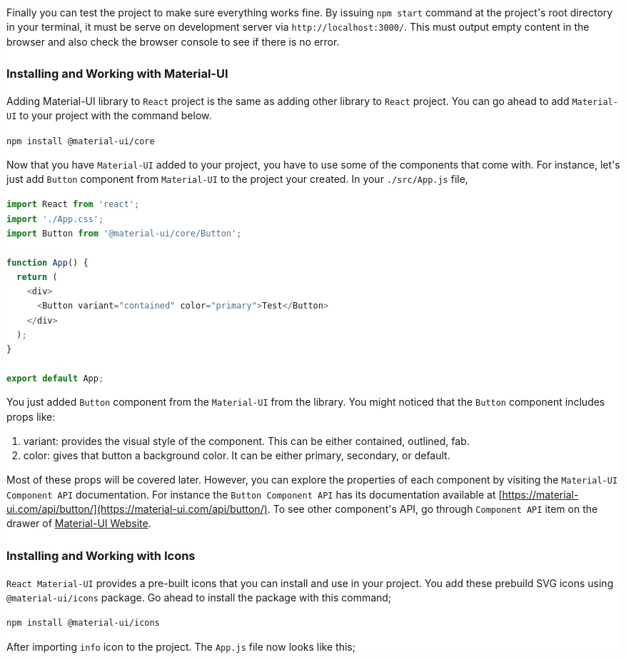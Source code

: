 Finally you can test the project to make sure everything works fine. By issuing `npm start` command at the project's root directory in your terminal, it must be serve on development server via `http://localhost:3000/`. This must output empty content in the browser and also check the browser console to see if there is no error. 

### Installing and Working with Material-UI

Adding Material-UI library to `React` project is the same as adding other library to `React` project.  You can go ahead to add `Material-UI` to your project with the command below.

```bash
npm install @material-ui/core 
```

Now that you have `Material-UI` added to your project, you have to use some of the components that come with.  For instance, let's just add `Button` component from `Material-UI` to the project your created. In your `./src/App.js` file, 

```js
import React from 'react';
import './App.css';
import Button from '@material-ui/core/Button';

function App() {
  return (
    <div>
      <Button variant="contained" color="primary">Test</Button>
    </div>
  );
}

export default App;
```

You just added `Button` component from the `Material-UI` from the library. You might noticed that the `Button` component includes props like:
  1. variant: provides the visual style of the component. This can be either contained, outlined, fab.
  2. color: gives that button a background color. It can be either primary, secondary, or default.

Most of these props will be covered later. However, you can explore the properties of each component by visiting the `Material-UI Component API` documentation.  For instance the `Button Component API` has its documentation available at [https://material-ui.com/api/button/](https://material-ui.com/api/button/). To see other component's API, go through `Component API` item on the drawer of [Material-UI Website](https://material-ui.com).


### Installing and Working with Icons

`React Material-UI` provides a pre-built icons that you can install and use in your project. You add these prebuild SVG icons using `@material-ui/icons` package.  Go ahead to install the package with this command;

```bash
npm install @material-ui/icons
```
After importing `info` icon to the project. The `App.js` file now looks like this;
